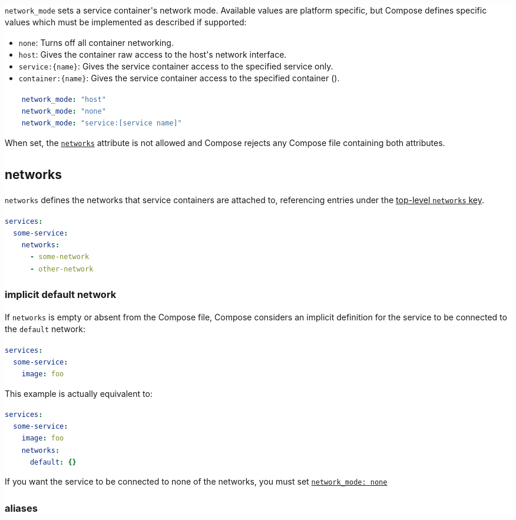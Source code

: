 `network_mode` sets a service container's network mode. Available values are platform specific, but Compose defines specific values which must be implemented as described if supported:

- `none`: Turns off all container networking.
- `host`: Gives the container raw access to the host's network interface.
- `service:{name}`: Gives the service container access to the specified service only.
- `container:{name}`: Gives the service container access to the specified container ().

```yml
    network_mode: "host"
    network_mode: "none"
    network_mode: "service:[service name]"
```

When set, the [`networks`](#networks) attribute is not allowed and Compose rejects any
Compose file containing both attributes.

## networks

`networks` defines the networks that service containers are attached to, referencing entries under the
[top-level `networks` key](06-networks.md).

```yml
services:
  some-service:
    networks:
      - some-network
      - other-network
```

### implicit default network

If `networks` is empty or absent from the Compose file, Compose considers an implicit definition for the service to be
connected to the `default` network: 

```yml
services:
  some-service:
    image: foo
```
This example is actually equivalent to:

```yml
services:
  some-service:
    image: foo  
    networks:
      default: {}  
```

If you want the service to be connected to none of the networks, you must set [`network_mode: none`](#network_mode)

### aliases
